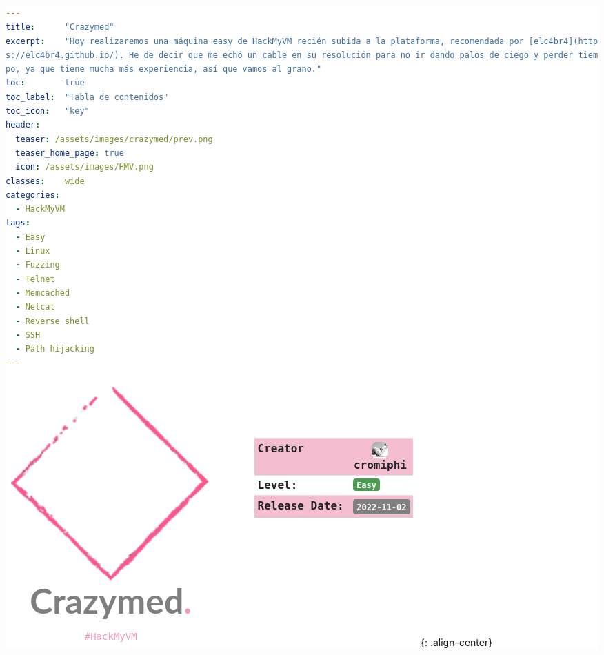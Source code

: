 ```yaml
---
title:      "Crazymed"
excerpt:    "Hoy realizaremos una máquina easy de HackMyVM recién subida a la plataforma, recomendada por [elc4br4](https://elc4br4.github.io/). He de decir que me echó un cable en su resolución para no ir dando palos de ciego y perder tiempo, ya que tiene mucha más experiencia, así que vamos al grano."
toc:        true
toc_label:  "Tabla de contenidos"
toc_icon:   "key"
header:
  teaser: /assets/images/crazymed/prev.png
  teaser_home_page: true
  icon: /assets/images/HMV.png
classes:    wide
categories:
  - HackMyVM
tags:
  - Easy  
  - Linux
  - Fuzzing
  - Telnet
  - Memcached
  - Netcat
  - Reverse shell
  - SSH
  - Path hijacking
---
```


![](/assets/images/crazymed/prev.png){: .align-center}
